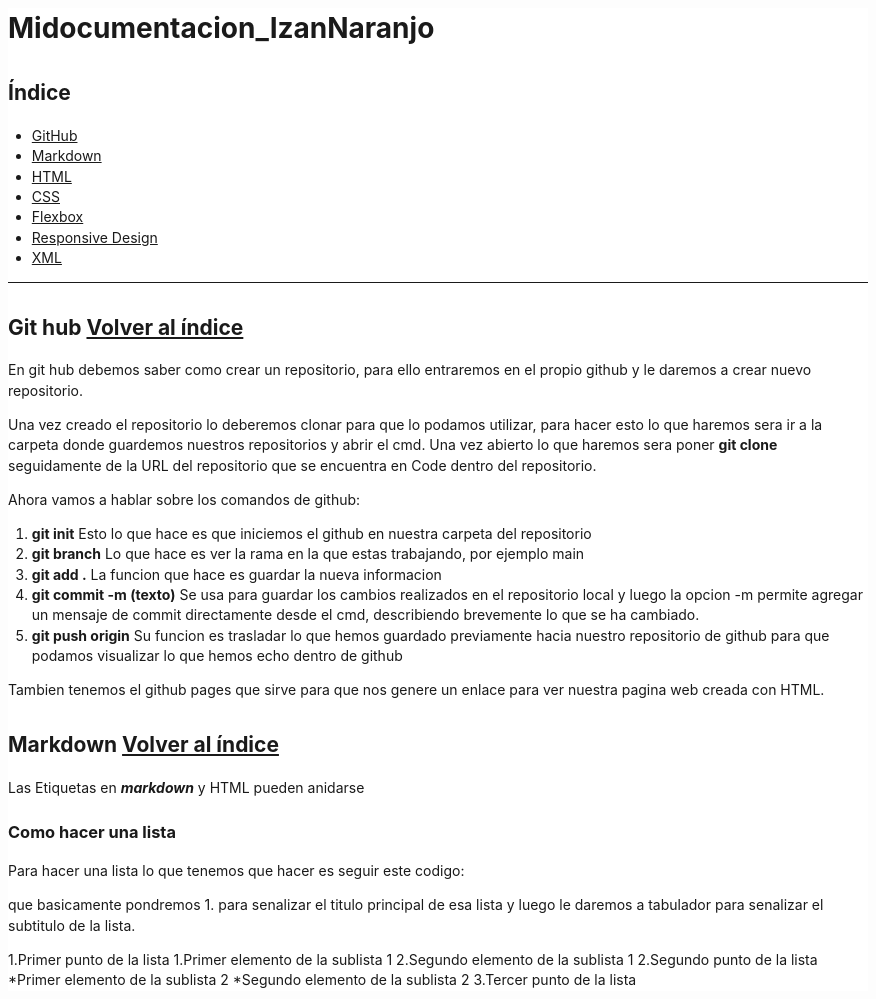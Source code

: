 # Midocumentacion_IzanNaranjo

## Índice
- [GitHub](#git-hub-volver-al-índice)
- [Markdown](#markdown-volver-al-índice)
- [HTML](#html-volver-al-índice)
- [CSS](#css-volver-al-índice)
- [Flexbox](#flexbox-volver-al-índice)
- [Responsive Design](#responsive-design-volver-al-índice)
- [XML](#xml-volver-al-índice)

---


## Git hub [Volver al índice](#índice)

En git hub debemos saber como crear un repositorio, para ello entraremos en el propio github y le daremos a crear nuevo repositorio.

Una vez creado el repositorio lo deberemos clonar para que lo podamos utilizar, para hacer esto lo que haremos sera ir a la carpeta donde guardemos nuestros repositorios y abrir el cmd. Una vez abierto lo que haremos sera poner __git clone__ seguidamente de la URL del repositorio que se encuentra en Code dentro del repositorio.

Ahora vamos a hablar sobre los comandos de github:

1. __git init__ Esto lo que hace es que iniciemos el github en nuestra carpeta del repositorio
2. __git branch__ Lo que hace es ver la rama en la que estas trabajando, por ejemplo main
3. __git add .__ La funcion que hace es guardar la nueva informacion 
4. __git commit -m (texto)__ Se usa para guardar los cambios realizados en el repositorio local y luego la opcion -m permite agregar un mensaje de commit directamente desde el cmd, describiendo brevemente lo que se ha cambiado.
5. __git push origin__ Su funcion es  trasladar lo que hemos guardado previamente hacia nuestro repositorio de github para que podamos visualizar lo que hemos echo dentro de github

Tambien tenemos el github pages que sirve para que nos genere un enlace para ver nuestra pagina web creada con HTML.

## Markdown [Volver al índice](#índice)

Las Etiquetas en __*markdown*__ y HTML pueden anidarse 

### Como hacer una lista 

Para hacer una lista lo que tenemos que hacer es seguir este codigo:

que basicamente pondremos 1. para senalizar el titulo principal de esa lista y luego le daremos a tabulador para senalizar el subtitulo de la lista.

1.Primer punto de la lista
    1.Primer elemento de la sublista 1
    2.Segundo elemento de la sublista 1
2.Segundo punto de la lista
    *Primer elemento de la sublista 2
    *Segundo elemento de la sublista 2
3.Tercer punto de la lista
